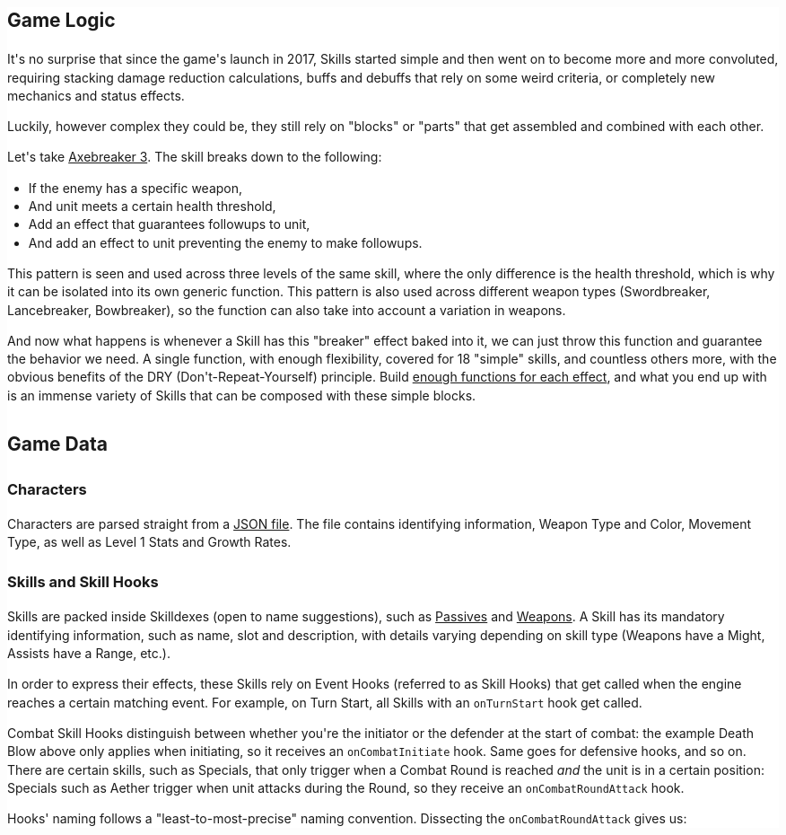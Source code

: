 ## Game Logic

It's no surprise that since the game's launch in 2017, Skills started simple and then went on to become more and more convoluted, requiring stacking damage reduction calculations, buffs and debuffs that rely on some weird criteria, or completely new mechanics and status effects.

Luckily, however complex they could be, they still rely on "blocks" or "parts" that get assembled and combined with each other.

Let's take [Axebreaker 3](https://feheroes.fandom.com/wiki/Axebreaker). The skill breaks down to the following:

- If the enemy has a specific weapon,
- And unit meets a certain health threshold,
- Add an effect that guarantees followups to unit,
- And add an effect to unit preventing the enemy to make followups.

This pattern is seen and used across three levels of the same skill, where the only difference is the health threshold, which is why it can be isolated into its own generic function. This pattern is also used across different weapon types (Swordbreaker, Lancebreaker, Bowbreaker), so the function can also take into account a variation in weapons.

And now what happens is whenever a Skill has this "breaker" effect baked into it, we can just throw this function and guarantee the behavior we need. A single function, with enough flexibility, covered for 18 "simple" skills, and countless others more, with the obvious benefits of the DRY (Don't-Repeat-Yourself) principle. Build [enough functions for each effect](./data/effects.ts), and what you end up with is an immense variety of Skills that can be composed with these simple blocks.

## Game Data

### Characters

Characters are parsed straight from a [JSON file](./data/characters.json). The file contains identifying information, Weapon Type and Color, Movement Type, as well as Level 1 Stats and Growth Rates.

### Skills and Skill Hooks

Skills are packed inside Skilldexes (open to name suggestions), such as [Passives](./data/passives.ts) and [Weapons](./data/weapons.ts). A Skill has its mandatory identifying information, such as name, slot and description, with details varying depending on skill type (Weapons have a Might, Assists have a Range, etc.).

In order to express their effects, these Skills rely on Event Hooks (referred to as Skill Hooks) that get called when the engine reaches a certain matching event. For example, on Turn Start, all Skills with an `onTurnStart` hook get called.

Combat Skill Hooks distinguish between whether you're the initiator or the defender at the start of combat: the example Death Blow above only applies when initiating, so it receives an `onCombatInitiate` hook. Same goes for defensive hooks, and so on. There are certain skills, such as Specials, that only trigger when a Combat Round is reached _and_ the unit is in a certain position: Specials such as Aether trigger when unit attacks during the Round, so they receive an `onCombatRoundAttack` hook.

Hooks' naming follows a "least-to-most-precise" naming convention. Dissecting the `onCombatRoundAttack` gives us:
